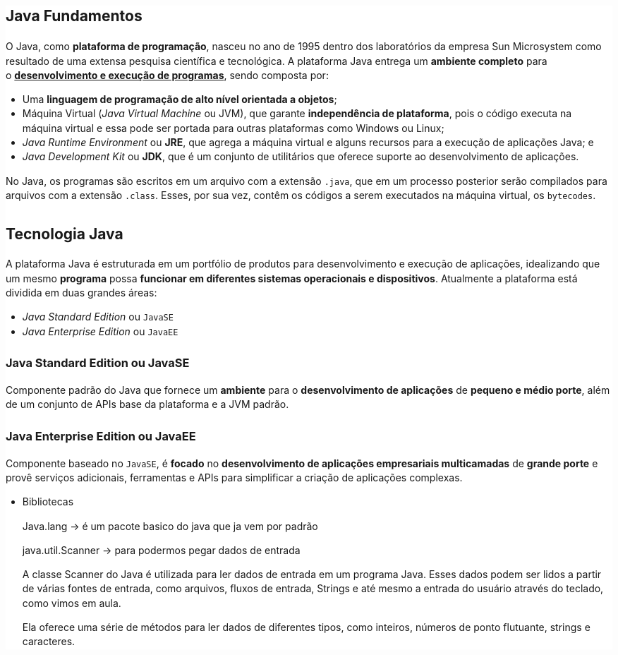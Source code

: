 ## Java Fundamentos

O Java, como **plataforma de programação**, nasceu no ano de 1995 dentro dos laboratórios da empresa Sun Microsystem como resultado de uma extensa pesquisa científica e tecnológica. A plataforma Java entrega um **ambiente completo** para o **[desenvolvimento e execução de programas](https://www.alura.com.br/artigos/async-await-no-javascript-o-que-e-e-quando-usar)**, sendo composta por:

- Uma **linguagem de programação de alto nível orientada a objetos**;
- Máquina Virtual (*Java Virtual Machine* ou JVM), que garante **independência de plataforma**, pois o código executa na máquina virtual e essa pode ser portada para outras plataformas como Windows ou Linux;
- *Java Runtime Environment* ou **JRE**, que agrega a máquina virtual e alguns recursos para a execução de aplicações Java; e
- *Java Development Kit* ou **JDK**, que é um conjunto de utilitários que oferece suporte ao desenvolvimento de aplicações.

No Java, os programas são escritos em um arquivo com a extensão `.java`, que em um processo posterior serão compilados para arquivos com a extensão `.class`. Esses, por sua vez, contêm os códigos a serem executados na máquina virtual, os `bytecodes`.

## **Tecnologia Java**

A plataforma Java é estruturada em um portfólio de produtos para desenvolvimento e execução de aplicações, idealizando que um mesmo **programa** possa **funcionar em diferentes sistemas operacionais e dispositivos**. Atualmente a plataforma está dividida em duas grandes áreas:

- *Java Standard Edition* ou `JavaSE`
- *Java Enterprise Edition* ou `JavaEE`

### **Java Standard Edition ou JavaSE**

Componente padrão do Java que fornece um **ambiente** para o **desenvolvimento de aplicações** de **pequeno e médio porte**, além de um conjunto de APIs base da plataforma e a JVM padrão.

### **Java Enterprise Edition ou JavaEE**

Componente baseado no `JavaSE`, é **focado** no **desenvolvimento de aplicações empresariais multicamadas** de **grande porte** e provê serviços adicionais, ferramentas e APIs para simplificar a criação de aplicações complexas.

> 
> 

- Bibliotecas
    
    Java.lang → é um pacote basico do java que ja vem por padrão
    
    java.util.Scanner → para podermos pegar dados de entrada 
    
    A classe Scanner do Java é utilizada para ler dados de entrada em um programa Java. Esses dados podem ser lidos a partir de várias fontes de entrada, como arquivos, fluxos de entrada, Strings e até mesmo a entrada do usuário através do teclado, como vimos em aula.
    
    Ela oferece uma série de métodos para ler dados de diferentes tipos, como inteiros, números de ponto flutuante, strings e caracteres.
    